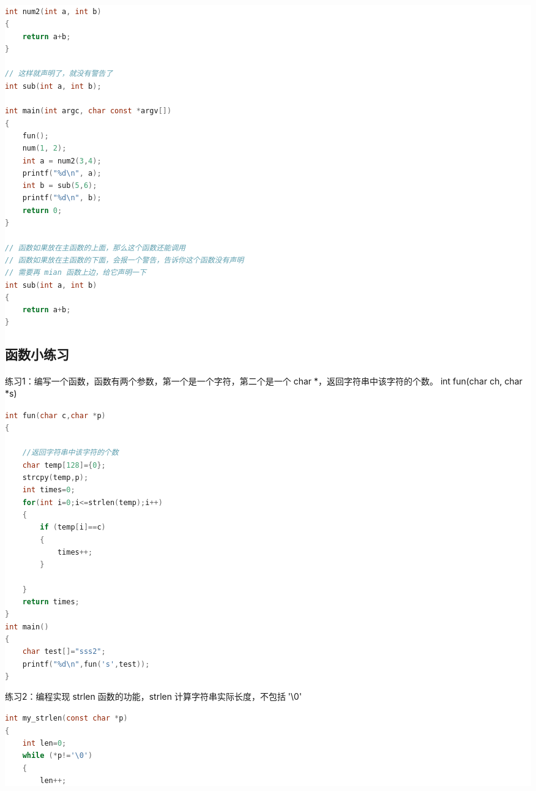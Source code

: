 ```c
int num2(int a, int b)
{
    return a+b;
}

// 这样就声明了，就没有警告了
int sub(int a, int b);

int main(int argc, char const *argv[])
{
    fun();
    num(1, 2);
    int a = num2(3,4);
    printf("%d\n", a);
    int b = sub(5,6);
    printf("%d\n", b);
    return 0;
}

// 函数如果放在主函数的上面，那么这个函数还能调用
// 函数如果放在主函数的下面，会报一个警告，告诉你这个函数没有声明
// 需要再 mian 函数上边，给它声明一下
int sub(int a, int b)
{
    return a+b;
}
```
## 函数小练习
练习1：编写一个函数，函数有两个参数，第一个是一个字符，第二个是一个 char *，返回字符串中该字符的个数。
int fun(char ch, char *s)
```c
int fun(char c,char *p)
{

    //返回字符串中该字符的个数
    char temp[128]={0};
    strcpy(temp,p);
    int times=0;
    for(int i=0;i<=strlen(temp);i++)
    {
        if (temp[i]==c)
        {
            times++;
        }
        
    }
    return times;
}
int main()
{
    char test[]="sss2";
    printf("%d\n",fun('s',test));
}
```
练习2：编程实现 strlen 函数的功能，strlen 计算字符串实际长度，不包括 '\0'
```c
int my_strlen(const char *p)
{
    int len=0;
    while (*p!='\0')
    {
        len++;
```